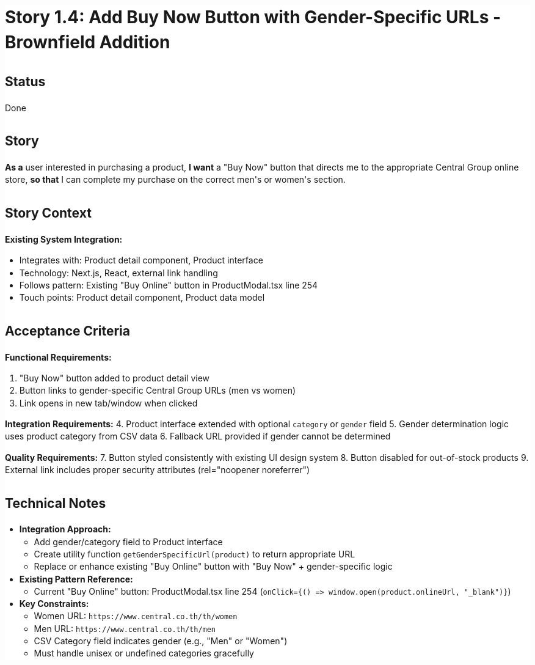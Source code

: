# Story 1.4: Add Buy Now Button with Gender-Specific URLs - Brownfield Addition

## Status
Done

## Story

**As a** user interested in purchasing a product,
**I want** a "Buy Now" button that directs me to the appropriate Central Group online store,
**so that** I can complete my purchase on the correct men's or women's section.

## Story Context

**Existing System Integration:**
- Integrates with: Product detail component, Product interface
- Technology: Next.js, React, external link handling
- Follows pattern: Existing "Buy Online" button in ProductModal.tsx line 254
- Touch points: Product detail component, Product data model

## Acceptance Criteria

**Functional Requirements:**
1. "Buy Now" button added to product detail view
2. Button links to gender-specific Central Group URLs (men vs women)
3. Link opens in new tab/window when clicked

**Integration Requirements:**
4. Product interface extended with optional `category` or `gender` field
5. Gender determination logic uses product category from CSV data
6. Fallback URL provided if gender cannot be determined

**Quality Requirements:**
7. Button styled consistently with existing UI design system
8. Button disabled for out-of-stock products
9. External link includes proper security attributes (rel="noopener noreferrer")

## Technical Notes

- **Integration Approach:**
  - Add gender/category field to Product interface
  - Create utility function `getGenderSpecificUrl(product)` to return appropriate URL
  - Replace or enhance existing "Buy Online" button with "Buy Now" + gender-specific logic
- **Existing Pattern Reference:**
  - Current "Buy Online" button: ProductModal.tsx line 254 (`onClick={() => window.open(product.onlineUrl, "_blank")}`)
- **Key Constraints:**
  - Women URL: `https://www.central.co.th/th/women`
  - Men URL: `https://www.central.co.th/th/men`
  - CSV Category field indicates gender (e.g., "Men" or "Women")
  - Must handle unisex or undefined categories gracefully
